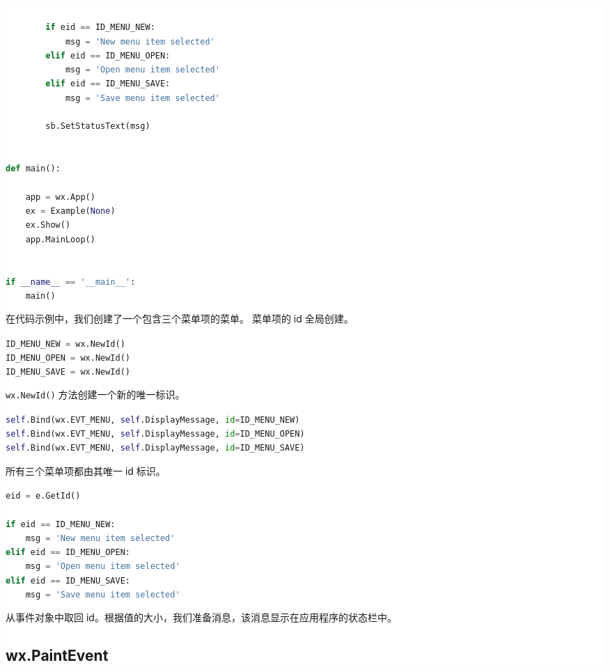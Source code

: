 ```python

        if eid == ID_MENU_NEW:
            msg = 'New menu item selected'
        elif eid == ID_MENU_OPEN:
            msg = 'Open menu item selected'
        elif eid == ID_MENU_SAVE:
            msg = 'Save menu item selected'

        sb.SetStatusText(msg)


def main():

    app = wx.App()
    ex = Example(None)
    ex.Show()
    app.MainLoop()


if __name__ == '__main__':
    main() 
```

在代码示例中，我们创建了一个包含三个菜单项的菜单。 菜单项的 id 全局创建。 

```python
ID_MENU_NEW = wx.NewId()
ID_MENU_OPEN = wx.NewId()
ID_MENU_SAVE = wx.NewId()
```

`wx.NewId()` 方法创建一个新的唯一标识。

```python
self.Bind(wx.EVT_MENU, self.DisplayMessage, id=ID_MENU_NEW)
self.Bind(wx.EVT_MENU, self.DisplayMessage, id=ID_MENU_OPEN)
self.Bind(wx.EVT_MENU, self.DisplayMessage, id=ID_MENU_SAVE) 
```

所有三个菜单项都由其唯一 id 标识。 

```python
eid = e.GetId()

if eid == ID_MENU_NEW:
    msg = 'New menu item selected'
elif eid == ID_MENU_OPEN:
    msg = 'Open menu item selected'
elif eid == ID_MENU_SAVE:
    msg = 'Save menu item selected'
```

从事件对象中取回 id。根据值的大小，我们准备消息，该消息显示在应用程序的状态栏中。

## wx.PaintEvent
